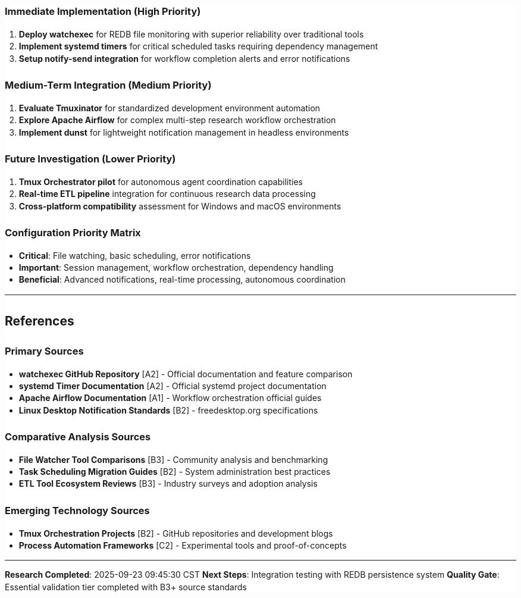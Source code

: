 ### Immediate Implementation (High Priority)
1. **Deploy watchexec** for REDB file monitoring with superior reliability over traditional tools
2. **Implement systemd timers** for critical scheduled tasks requiring dependency management
3. **Setup notify-send integration** for workflow completion alerts and error notifications

### Medium-Term Integration (Medium Priority)
1. **Evaluate Tmuxinator** for standardized development environment automation
2. **Explore Apache Airflow** for complex multi-step research workflow orchestration
3. **Implement dunst** for lightweight notification management in headless environments

### Future Investigation (Lower Priority)
1. **Tmux Orchestrator pilot** for autonomous agent coordination capabilities
2. **Real-time ETL pipeline** integration for continuous research data processing
3. **Cross-platform compatibility** assessment for Windows and macOS environments

### Configuration Priority Matrix
- **Critical**: File watching, basic scheduling, error notifications
- **Important**: Session management, workflow orchestration, dependency handling
- **Beneficial**: Advanced notifications, real-time processing, autonomous coordination

---

## References

### Primary Sources
- **watchexec GitHub Repository** [A2] - Official documentation and feature comparison
- **systemd Timer Documentation** [A2] - Official systemd project documentation
- **Apache Airflow Documentation** [A1] - Workflow orchestration official guides
- **Linux Desktop Notification Standards** [B2] - freedesktop.org specifications

### Comparative Analysis Sources
- **File Watcher Tool Comparisons** [B3] - Community analysis and benchmarking
- **Task Scheduling Migration Guides** [B2] - System administration best practices
- **ETL Tool Ecosystem Reviews** [B3] - Industry surveys and adoption analysis

### Emerging Technology Sources
- **Tmux Orchestration Projects** [B2] - GitHub repositories and development blogs
- **Process Automation Frameworks** [C2] - Experimental tools and proof-of-concepts

---

**Research Completed**: 2025-09-23 09:45:30 CST
**Next Steps**: Integration testing with REDB persistence system
**Quality Gate**: Essential validation tier completed with B3+ source standards